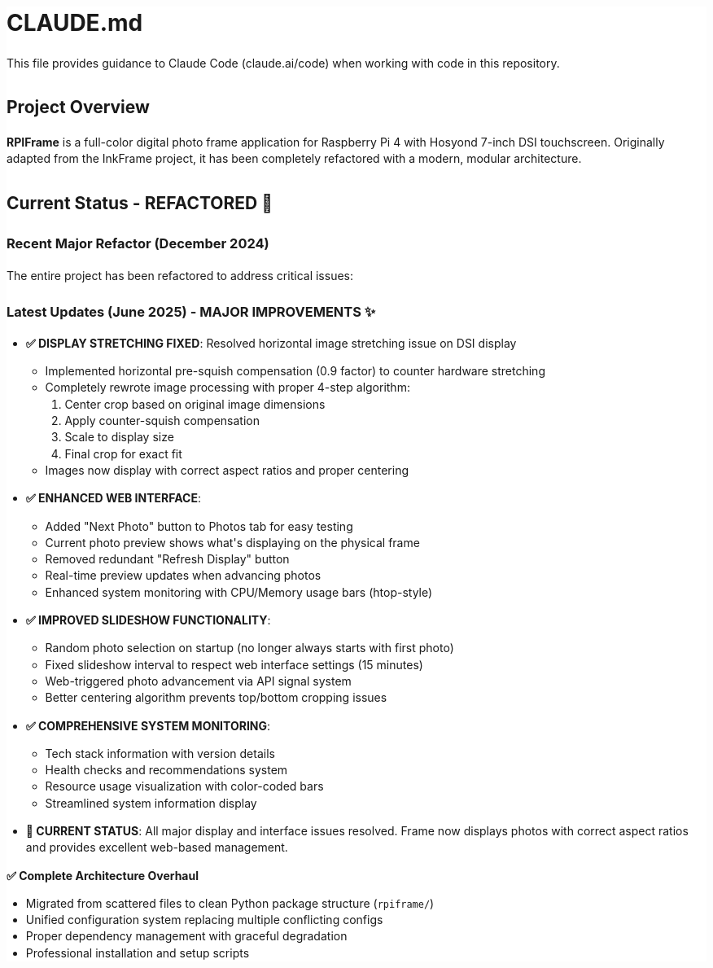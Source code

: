 # CLAUDE.md

This file provides guidance to Claude Code (claude.ai/code) when working with code in this repository.

## Project Overview

**RPIFrame** is a full-color digital photo frame application for Raspberry Pi 4 with Hosyond 7-inch DSI touchscreen. Originally adapted from the InkFrame project, it has been completely refactored with a modern, modular architecture.

## Current Status - REFACTORED 🚀

### Recent Major Refactor (December 2024)
The entire project has been refactored to address critical issues:

### Latest Updates (June 2025) - MAJOR IMPROVEMENTS ✨
- **✅ DISPLAY STRETCHING FIXED**: Resolved horizontal image stretching issue on DSI display
  - Implemented horizontal pre-squish compensation (0.9 factor) to counter hardware stretching
  - Completely rewrote image processing with proper 4-step algorithm:
    1. Center crop based on original image dimensions
    2. Apply counter-squish compensation 
    3. Scale to display size
    4. Final crop for exact fit
  - Images now display with correct aspect ratios and proper centering

- **✅ ENHANCED WEB INTERFACE**:
  - Added "Next Photo" button to Photos tab for easy testing
  - Current photo preview shows what's displaying on the physical frame
  - Removed redundant "Refresh Display" button
  - Real-time preview updates when advancing photos
  - Enhanced system monitoring with CPU/Memory usage bars (htop-style)

- **✅ IMPROVED SLIDESHOW FUNCTIONALITY**:
  - Random photo selection on startup (no longer always starts with first photo)
  - Fixed slideshow interval to respect web interface settings (15 minutes)
  - Web-triggered photo advancement via API signal system
  - Better centering algorithm prevents top/bottom cropping issues

- **✅ COMPREHENSIVE SYSTEM MONITORING**:
  - Tech stack information with version details
  - Health checks and recommendations system
  - Resource usage visualization with color-coded bars
  - Streamlined system information display

- **🎯 CURRENT STATUS**: All major display and interface issues resolved. Frame now displays photos with correct aspect ratios and provides excellent web-based management.

**✅ Complete Architecture Overhaul**
- Migrated from scattered files to clean Python package structure (`rpiframe/`)
- Unified configuration system replacing multiple conflicting configs
- Proper dependency management with graceful degradation
- Professional installation and setup scripts
